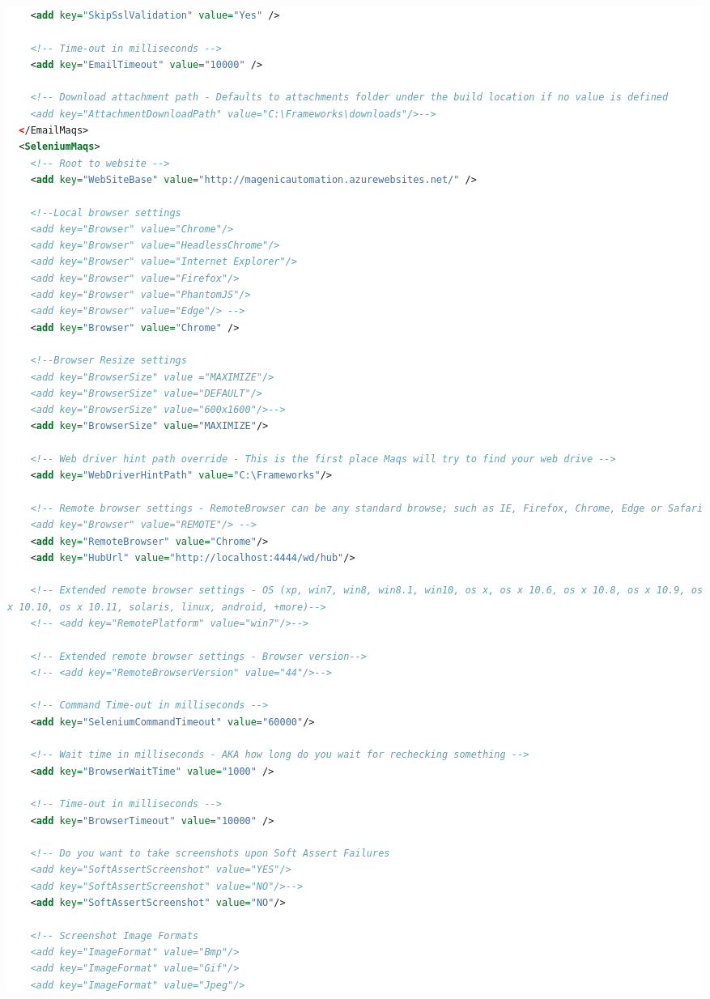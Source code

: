 ```xml
    <add key="SkipSslValidation" value="Yes" />
    
    <!-- Time-out in milliseconds -->
    <add key="EmailTimeout" value="10000" />

    <!-- Download attachment path - Defaults to attachments folder under the build location if no value is defined
    <add key="AttachmentDownloadPath" value="C:\Frameworks\downloads"/>-->
  </EmailMaqs>
  <SeleniumMaqs>
    <!-- Root to website -->
    <add key="WebSiteBase" value="http://magenicautomation.azurewebsites.net/" />

    <!--Local browser settings
    <add key="Browser" value="Chrome"/>
    <add key="Browser" value="HeadlessChrome"/>
    <add key="Browser" value="Internet Explorer"/>
    <add key="Browser" value="Firefox"/>
    <add key="Browser" value="PhantomJS"/>
    <add key="Browser" value="Edge"/> -->
    <add key="Browser" value="Chrome" />

    <!--Browser Resize settings
    <add key="BrowserSize" value ="MAXIMIZE"/>
    <add key="BrowserSize" value="DEFAULT"/>
    <add key="BrowserSize" value="600x1600"/>-->
    <add key="BrowserSize" value="MAXIMIZE"/>

    <!-- Web driver hint path override - This is the first place Maqs will try to find your web drive -->
    <add key="WebDriverHintPath" value="C:\Frameworks"/>

    <!-- Remote browser settings - RemoteBrowser can be any standard browse; such as IE, Firefox, Chrome, Edge or Safari
    <add key="Browser" value="REMOTE"/> -->
    <add key="RemoteBrowser" value="Chrome"/>
    <add key="HubUrl" value="http://localhost:4444/wd/hub"/>

    <!-- Extended remote browser settings - OS (xp, win7, win8, win8.1, win10, os x, os x 10.6, os x 10.8, os x 10.9, os x 10.10, os x 10.11, solaris, linux, android, +more)-->
    <!-- <add key="RemotePlatform" value="win7"/>-->

    <!-- Extended remote browser settings - Browser version-->
    <!-- <add key="RemoteBrowserVersion" value="44"/>-->

    <!-- Command Time-out in milliseconds -->
    <add key="SeleniumCommandTimeout" value="60000"/>

    <!-- Wait time in milliseconds - AKA how long do you wait for rechecking something -->
    <add key="BrowserWaitTime" value="1000" />

    <!-- Time-out in milliseconds -->
    <add key="BrowserTimeout" value="10000" />
    
    <!-- Do you want to take screenshots upon Soft Assert Failures
    <add key="SoftAssertScreenshot" value="YES"/>
    <add key="SoftAssertScreenshot" value="NO"/>-->
    <add key="SoftAssertScreenshot" value="NO"/>

    <!-- Screenshot Image Formats
    <add key="ImageFormat" value="Bmp"/>
    <add key="ImageFormat" value="Gif"/>
    <add key="ImageFormat" value="Jpeg"/>
```